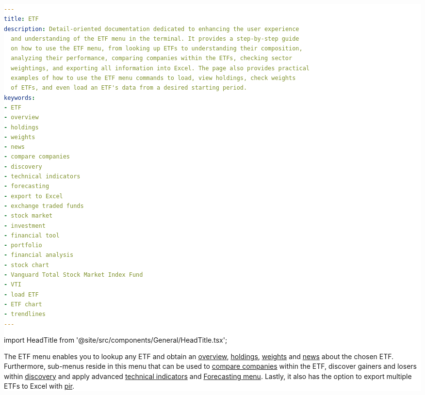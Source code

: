 ```yaml
---
title: ETF
description: Detail-oriented documentation dedicated to enhancing the user experience
  and understanding of the ETF menu in the terminal. It provides a step-by-step guide
  on how to use the ETF menu, from looking up ETFs to understanding their composition,
  analyzing their performance, comparing companies within the ETFs, checking sector
  weightings, and exporting all information into Excel. The page also provides practical
  examples of how to use the ETF menu commands to load, view holdings, check weights
  of ETFs, and even load an ETF's data from a desired starting period.
keywords:
- ETF
- overview
- holdings
- weights
- news
- compare companies
- discovery
- technical indicators
- forecasting
- export to Excel
- exchange traded funds
- stock market
- investment
- financial tool
- portfolio
- financial analysis
- stock chart
- Vanguard Total Stock Market Index Fund
- VTI
- load ETF
- ETF chart
- trendlines
---
```


import HeadTitle from '@site/src/components/General/HeadTitle.tsx';

<HeadTitle title="ETF - Data Available | OpenBB Terminal Docs" />

The ETF menu enables you to lookup any ETF and obtain an <a href="/terminal/reference/etf/overview" target="_blank" rel="noreferrer noopener">overview</a>, <a href="/terminal/reference/etf/holdings" target="_blank" rel="noreferrer noopener">holdings</a>, <a href="/terminal/reference/etf/weights" target="_blank" rel="noreferrer noopener">weights</a> and <a href="/terminal/reference/etf/news" target="_blank" rel="noreferrer noopener">news</a> about the chosen ETF. Furthermore, sub-menus reside in this menu that can be used to <a href="/terminal/usage/intros/stocks/comparison" target="_blank" rel="noreferrer noopener">compare companies</a> within the ETF, discover gainers and losers within <a href="/terminal/reference#disc" target="_blank" rel="noreferrer noopener">discovery</a> and apply advanced <a href="/terminal/usage/intros/common/ta" target="_blank" rel="noreferrer noopener">technical indicators</a> and <a href="/terminal/usage/intros/forecast" target="_blank" rel="noreferrer noopener">Forecasting menu</a>. Lastly, it also has the option to export multiple ETFs to Excel with <a href="/terminal/reference/etf/pir" target="_blank" rel="noreferrer noopener">pir</a>.
